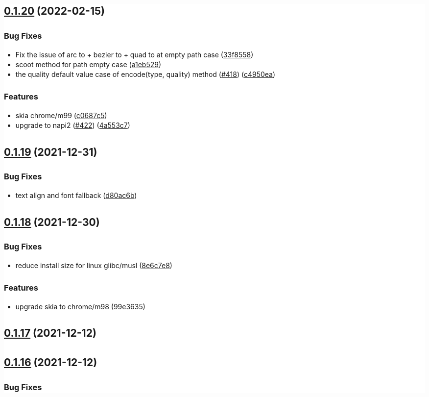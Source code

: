 ## [0.1.20](https://github.com/Brooooooklyn/canvas/compare/v0.1.19...v0.1.20) (2022-02-15)

### Bug Fixes

- Fix the issue of arc to + bezier to + quad to at empty path case ([33f8558](https://github.com/Brooooooklyn/canvas/commit/33f8558f447842521213f5c685a932ac1412a530))
- scoot method for path empty case ([a1eb529](https://github.com/Brooooooklyn/canvas/commit/a1eb5292c4d3a5d2a500cdaab3ff5f0dc410ddd9))
- the quality default value case of encode(type, quality) method ([#418](https://github.com/Brooooooklyn/canvas/issues/418)) ([c4950ea](https://github.com/Brooooooklyn/canvas/commit/c4950ea88d75a5437aa85a48b1f1ca087a9784f7))

### Features

- skia chrome/m99 ([c0687c5](https://github.com/Brooooooklyn/canvas/commit/c0687c58b45eafc657d19e9b6a3643fce7003bce))
- upgrade to napi2 ([#422](https://github.com/Brooooooklyn/canvas/issues/422)) ([4a553c7](https://github.com/Brooooooklyn/canvas/commit/4a553c711a2d2f2fd6d71a58404884bff4fe57ad))

## [0.1.19](https://github.com/Brooooooklyn/canvas/compare/v0.1.18...v0.1.19) (2021-12-31)

### Bug Fixes

- text align and font fallback ([d80ac6b](https://github.com/Brooooooklyn/canvas/commit/d80ac6befc8861ebebc5855c1a5714b7f55e1d55))

## [0.1.18](https://github.com/Brooooooklyn/canvas/compare/v0.1.17...v0.1.18) (2021-12-30)

### Bug Fixes

- reduce install size for linux glibc/musl ([8e6c7e8](https://github.com/Brooooooklyn/canvas/commit/8e6c7e8f2aeceb2598c24f8b37faa39a961739f9))

### Features

- upgrade skia to chrome/m98 ([99e3635](https://github.com/Brooooooklyn/canvas/commit/99e363540db1572a832d65e1593721ad3b051493))

## [0.1.17](https://github.com/Brooooooklyn/canvas/compare/v0.1.16...v0.1.17) (2021-12-12)

## [0.1.16](https://github.com/Brooooooklyn/canvas/compare/v0.1.15...v0.1.16) (2021-12-12)

### Bug Fixes
